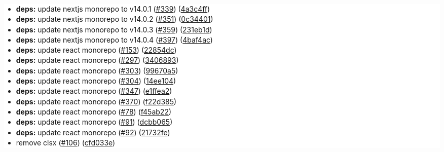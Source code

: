 * **deps:** update nextjs monorepo to v14.0.1 ([#339](https://github.com/itigoore01/nextjs-app-dir-boilerplate/issues/339)) ([4a3c4ff](https://github.com/itigoore01/nextjs-app-dir-boilerplate/commit/4a3c4ff6b05960a78782f361b36ef9541bad0660))
* **deps:** update nextjs monorepo to v14.0.2 ([#351](https://github.com/itigoore01/nextjs-app-dir-boilerplate/issues/351)) ([0c34401](https://github.com/itigoore01/nextjs-app-dir-boilerplate/commit/0c344010df52e1d13fcd312935602e66f6be03c8))
* **deps:** update nextjs monorepo to v14.0.3 ([#359](https://github.com/itigoore01/nextjs-app-dir-boilerplate/issues/359)) ([231eb1d](https://github.com/itigoore01/nextjs-app-dir-boilerplate/commit/231eb1dde28f0e06bf9e957cf13e1de980054947))
* **deps:** update nextjs monorepo to v14.0.4 ([#397](https://github.com/itigoore01/nextjs-app-dir-boilerplate/issues/397)) ([4baf4ac](https://github.com/itigoore01/nextjs-app-dir-boilerplate/commit/4baf4ac40382d3accf0e1f563bd49a769769724e))
* **deps:** update react monorepo ([#153](https://github.com/itigoore01/nextjs-app-dir-boilerplate/issues/153)) ([22854dc](https://github.com/itigoore01/nextjs-app-dir-boilerplate/commit/22854dc9b31b2199c78bb2b984ee8831f4405148))
* **deps:** update react monorepo ([#297](https://github.com/itigoore01/nextjs-app-dir-boilerplate/issues/297)) ([3406893](https://github.com/itigoore01/nextjs-app-dir-boilerplate/commit/34068931f5a81ea157f3c1dc2463e964d68df387))
* **deps:** update react monorepo ([#303](https://github.com/itigoore01/nextjs-app-dir-boilerplate/issues/303)) ([99670a5](https://github.com/itigoore01/nextjs-app-dir-boilerplate/commit/99670a59d59a1d01c01c8759fd49b2aa80ba970f))
* **deps:** update react monorepo ([#304](https://github.com/itigoore01/nextjs-app-dir-boilerplate/issues/304)) ([14ee104](https://github.com/itigoore01/nextjs-app-dir-boilerplate/commit/14ee1044d3ca5ef775719aa46958a1b152189839))
* **deps:** update react monorepo ([#347](https://github.com/itigoore01/nextjs-app-dir-boilerplate/issues/347)) ([e1ffea2](https://github.com/itigoore01/nextjs-app-dir-boilerplate/commit/e1ffea2cbe688e2ad33121f794d0a95b40e6b154))
* **deps:** update react monorepo ([#370](https://github.com/itigoore01/nextjs-app-dir-boilerplate/issues/370)) ([f22d385](https://github.com/itigoore01/nextjs-app-dir-boilerplate/commit/f22d3858b384cca3199dfce55bc8dc4d7667d506))
* **deps:** update react monorepo ([#78](https://github.com/itigoore01/nextjs-app-dir-boilerplate/issues/78)) ([f45ab22](https://github.com/itigoore01/nextjs-app-dir-boilerplate/commit/f45ab22a5081fe6d87333d200759a3c53bff7030))
* **deps:** update react monorepo ([#91](https://github.com/itigoore01/nextjs-app-dir-boilerplate/issues/91)) ([dcbb065](https://github.com/itigoore01/nextjs-app-dir-boilerplate/commit/dcbb065e4027e68c56a4eb46ac5fbc98547688ab))
* **deps:** update react monorepo ([#92](https://github.com/itigoore01/nextjs-app-dir-boilerplate/issues/92)) ([21732fe](https://github.com/itigoore01/nextjs-app-dir-boilerplate/commit/21732fe911623d02879693d587d9dcb2583adf4c))
* remove clsx ([#106](https://github.com/itigoore01/nextjs-app-dir-boilerplate/issues/106)) ([cfd033e](https://github.com/itigoore01/nextjs-app-dir-boilerplate/commit/cfd033e05bd32fd6d3a780f3d234fc4ea5b65555))
